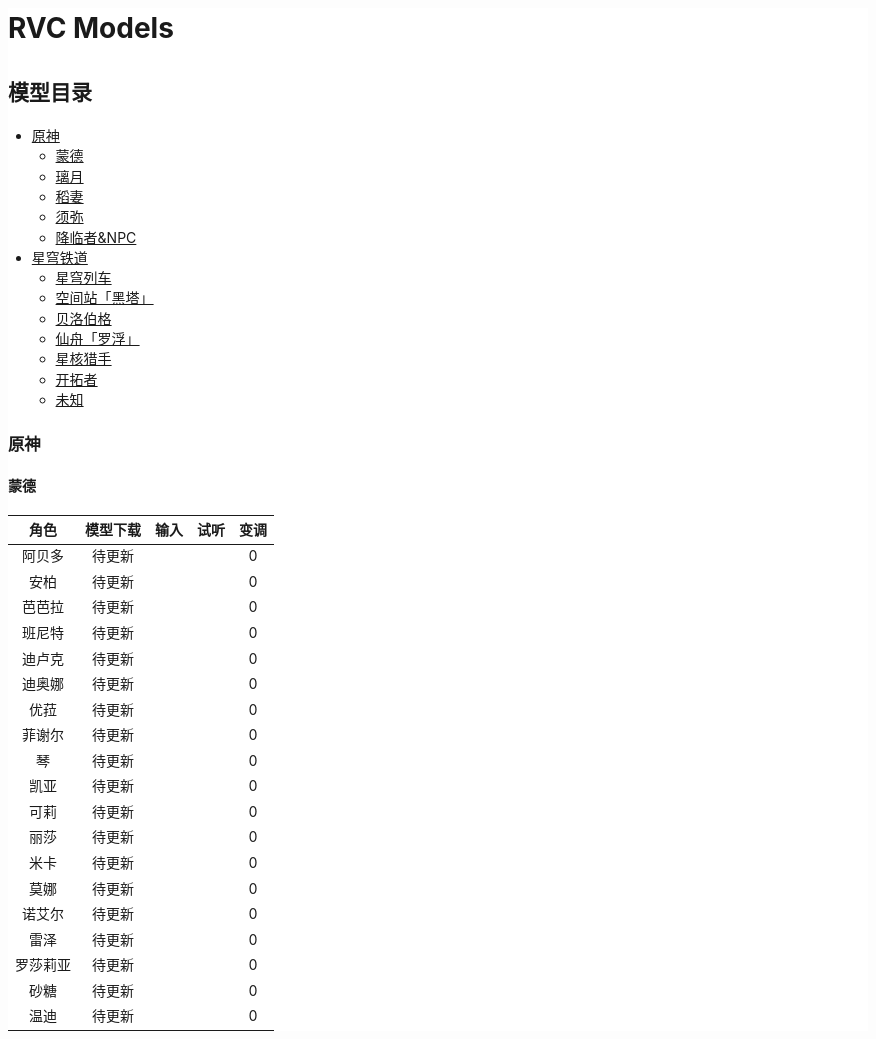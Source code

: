 # RVC Models 

## 模型目录

* [原神](#原神)
  * [蒙德](#蒙德)
  * [璃月](#璃月)
  * [稻妻](#稻妻)
  * [须弥](#须弥)
  * [降临者&NPC](#降临者&NPC)
* [星穹铁道](#星穹铁道)
  * [星穹列车](#星穹列车)
  * [空间站「黑塔」](#空间站「黑塔」)
  * [贝洛伯格](#贝洛伯格)
  * [仙舟「罗浮」](#仙舟「罗浮」)
  * [星核猎手](#星核猎手)
  * [开拓者](#开拓者)
  * [未知](#未知)



### 原神

#### 蒙德

|   角色   | 模型下载 |                             输入                             |                   试听                    | 变调 |
| :------: | :------: | :----------------------------------------------------------: | :---------------------------------------: | :--: |
|  阿贝多  |  待更新  | <audio controls><source src="https://fj.ai-lab.top/Input/svc_in.wav" ></audio> | <audio controls><source src="#" ></audio> |  0   |
|   安柏   |  待更新  | <audio controls><source src="https://fj.ai-lab.top/Input/svc_in.wav" ></audio> | <audio controls><source src="#" ></audio> |  0   |
|  芭芭拉  |  待更新  | <audio controls><source src="https://fj.ai-lab.top/Input/svc_in.wav" ></audio> | <audio controls><source src="#" ></audio> |  0   |
|  班尼特  |  待更新  | <audio controls><source src="https://fj.ai-lab.top/Input/svc_in.wav" ></audio> | <audio controls><source src="#" ></audio> |  0   |
|  迪卢克  |  待更新  | <audio controls><source src="https://fj.ai-lab.top/Input/svc_in.wav" ></audio> | <audio controls><source src="#" ></audio> |  0   |
|  迪奥娜  |  待更新  | <audio controls><source src="https://fj.ai-lab.top/Input/svc_in.wav" ></audio> | <audio controls><source src="#" ></audio> |  0   |
|   优菈   |  待更新  | <audio controls><source src="https://fj.ai-lab.top/Input/svc_in.wav" ></audio> | <audio controls><source src="#" ></audio> |  0   |
|  菲谢尔  |  待更新  | <audio controls><source src="https://fj.ai-lab.top/Input/svc_in.wav" ></audio> | <audio controls><source src="#" ></audio> |  0   |
|    琴    |  待更新  | <audio controls><source src="https://fj.ai-lab.top/Input/svc_in.wav" ></audio> | <audio controls><source src="#" ></audio> |  0   |
|   凯亚   |  待更新  | <audio controls><source src="https://fj.ai-lab.top/Input/svc_in.wav" ></audio> | <audio controls><source src="#" ></audio> |  0   |
|   可莉   |  待更新  | <audio controls><source src="https://fj.ai-lab.top/Input/svc_in.wav" ></audio> | <audio controls><source src="#" ></audio> |  0   |
|   丽莎   |  待更新  | <audio controls><source src="https://fj.ai-lab.top/Input/svc_in.wav" ></audio> | <audio controls><source src="#" ></audio> |  0   |
|   米卡   |  待更新  | <audio controls><source src="https://fj.ai-lab.top/Input/svc_in.wav" ></audio> | <audio controls><source src="#" ></audio> |  0   |
|   莫娜   |  待更新  | <audio controls><source src="https://fj.ai-lab.top/Input/svc_in.wav" ></audio> | <audio controls><source src="#" ></audio> |  0   |
|  诺艾尔  |  待更新  | <audio controls><source src="https://fj.ai-lab.top/Input/svc_in.wav" ></audio> | <audio controls><source src="#" ></audio> |  0   |
|   雷泽   |  待更新  | <audio controls><source src="https://fj.ai-lab.top/Input/svc_in.wav" ></audio> | <audio controls><source src="#" ></audio> |  0   |
| 罗莎莉亚 |  待更新  | <audio controls><source src="https://fj.ai-lab.top/Input/svc_in.wav" ></audio> | <audio controls><source src="#" ></audio> |  0   |
|   砂糖   |  待更新  | <audio controls><source src="https://fj.ai-lab.top/Input/svc_in.wav" ></audio> | <audio controls><source src="#" ></audio> |  0   |
|   温迪   |  待更新  | <audio controls><source src="https://fj.ai-lab.top/Input/svc_in.wav" ></audio> | <audio controls><source src="#" ></audio> |  0   |
